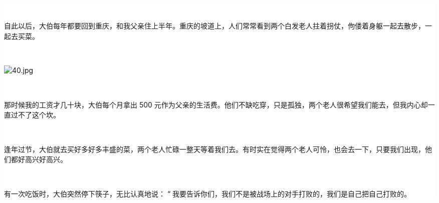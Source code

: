   </span>
 </p>
 <p class="p1">
  <span class="s1">
  </span>
  <br/>
 </p>
 <p class="p2">
  <span class="s1">
   自此以后，大伯每年都要回到重庆，和我父亲住上半年。重庆的坡道上，人们常常看到两个白发老人拄着拐仗，佝偻着身躯一起去散步，一起去买菜。
  </span>
 </p>
 <p class="p1">
  <span class="s1">
  </span>
  <br/>
 </p>
 <p class="p3">
  <span class="s1">
   <img alt="40.jpg" border="0" height="333" src="/medias/contents/5137/40.jpg" width="550"/>
  </span>
 </p>
 <p class="p1">
  <span class="s1">
  </span>
  <br/>
 </p>
 <p class="p2">
  <span class="s1">
   那时候我的工资才几十块，大伯每个月拿出
  </span>
  <span class="s2">
   500
  </span>
  <span class="s1">
   元作为父亲的生活费。他们不缺吃穿，只是孤独，两个老人很希望我们能去，但我内心却一直过不了这个坎。
  </span>
 </p>
 <p class="p1">
  <span class="s1">
  </span>
  <br/>
 </p>
 <p class="p2">
  <span class="s1">
   逢年过节，大伯就去买好多好多丰盛的菜，两个老人忙碌一整天等着我们去。有时实在觉得两个老人可怜，也会去一下，只要我们出现，他们都好高兴好高兴。
  </span>
 </p>
 <p class="p1">
  <span class="s1">
  </span>
  <br/>
 </p>
 <p class="p2">
  <span class="s1">
   有一次吃饭时，大伯突然停下筷子，无比认真地说：
  </span>
  <span class="s2">
   “
  </span>
  <span class="s1">
   我要告诉你们，我们不是被战场上的对手打败的，我们是自己把自己打败的。
  </span>